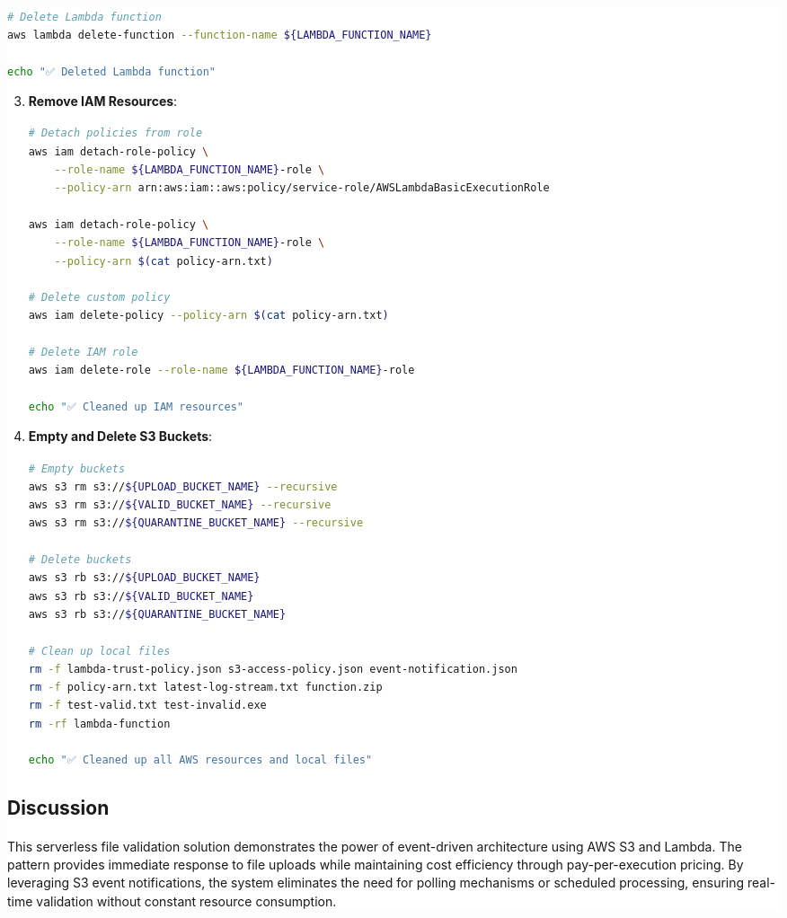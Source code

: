    ```bash
   # Delete Lambda function
   aws lambda delete-function --function-name ${LAMBDA_FUNCTION_NAME}
   
   echo "✅ Deleted Lambda function"
   ```

3. **Remove IAM Resources**:

   ```bash
   # Detach policies from role
   aws iam detach-role-policy \
       --role-name ${LAMBDA_FUNCTION_NAME}-role \
       --policy-arn arn:aws:iam::aws:policy/service-role/AWSLambdaBasicExecutionRole
   
   aws iam detach-role-policy \
       --role-name ${LAMBDA_FUNCTION_NAME}-role \
       --policy-arn $(cat policy-arn.txt)
   
   # Delete custom policy
   aws iam delete-policy --policy-arn $(cat policy-arn.txt)
   
   # Delete IAM role
   aws iam delete-role --role-name ${LAMBDA_FUNCTION_NAME}-role
   
   echo "✅ Cleaned up IAM resources"
   ```

4. **Empty and Delete S3 Buckets**:

   ```bash
   # Empty buckets
   aws s3 rm s3://${UPLOAD_BUCKET_NAME} --recursive
   aws s3 rm s3://${VALID_BUCKET_NAME} --recursive
   aws s3 rm s3://${QUARANTINE_BUCKET_NAME} --recursive
   
   # Delete buckets
   aws s3 rb s3://${UPLOAD_BUCKET_NAME}
   aws s3 rb s3://${VALID_BUCKET_NAME}
   aws s3 rb s3://${QUARANTINE_BUCKET_NAME}
   
   # Clean up local files
   rm -f lambda-trust-policy.json s3-access-policy.json event-notification.json
   rm -f policy-arn.txt latest-log-stream.txt function.zip
   rm -f test-valid.txt test-invalid.exe
   rm -rf lambda-function
   
   echo "✅ Cleaned up all AWS resources and local files"
   ```

## Discussion

This serverless file validation solution demonstrates the power of event-driven architecture using AWS S3 and Lambda. The pattern provides immediate response to file uploads while maintaining cost efficiency through pay-per-execution pricing. By leveraging S3 event notifications, the system eliminates the need for polling mechanisms or scheduled processing, ensuring real-time validation without constant resource consumption.
